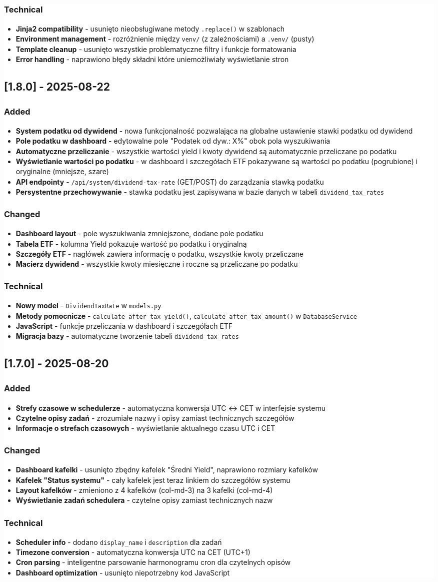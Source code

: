 ### Technical
- **Jinja2 compatibility** - usunięto nieobsługiwane metody `.replace()` w szablonach
- **Environment management** - rozróżnienie między `venv/` (z zależnościami) a `.venv/` (pusty)
- **Template cleanup** - usunięto wszystkie problematyczne filtry i funkcje formatowania
- **Error handling** - naprawiono błędy składni które uniemożliwiały wyświetlanie stron

## [1.8.0] - 2025-08-22

### Added
- **System podatku od dywidend** - nowa funkcjonalność pozwalająca na globalne ustawienie stawki podatku od dywidend
- **Pole podatku w dashboard** - edytowalne pole "Podatek od dyw.: X%" obok pola wyszukiwania
- **Automatyczne przeliczanie** - wszystkie wartości yield i kwoty dywidend są automatycznie przeliczane po podatku
- **Wyświetlanie wartości po podatku** - w dashboard i szczegółach ETF pokazywane są wartości po podatku (pogrubione) i oryginalne (mniejsze, szare)
- **API endpointy** - `/api/system/dividend-tax-rate` (GET/POST) do zarządzania stawką podatku
- **Persystentne przechowywanie** - stawka podatku jest zapisywana w bazie danych w tabeli `dividend_tax_rates`

### Changed
- **Dashboard layout** - pole wyszukiwania zmniejszone, dodane pole podatku
- **Tabela ETF** - kolumna Yield pokazuje wartość po podatku i oryginalną
- **Szczegóły ETF** - nagłówek zawiera informację o podatku, wszystkie kwoty przeliczane
- **Macierz dywidend** - wszystkie kwoty miesięczne i roczne są przeliczane po podatku

### Technical
- **Nowy model** - `DividendTaxRate` w `models.py`
- **Metody pomocnicze** - `calculate_after_tax_yield()`, `calculate_after_tax_amount()` w `DatabaseService`
- **JavaScript** - funkcje przeliczania w dashboard i szczegółach ETF
- **Migracja bazy** - automatyczne tworzenie tabeli `dividend_tax_rates`

## [1.7.0] - 2025-08-20

### Added
- **Strefy czasowe w schedulerze** - automatyczna konwersja UTC ↔ CET w interfejsie systemu
- **Czytelne opisy zadań** - zrozumiałe nazwy i opisy zamiast technicznych szczegółów
- **Informacje o strefach czasowych** - wyświetlanie aktualnego czasu UTC i CET

### Changed
- **Dashboard kafelki** - usunięto zbędny kafelek "Średni Yield", naprawiono rozmiary kafelków
- **Kafelek "Status systemu"** - cały kafelek jest teraz linkiem do szczegółów systemu
- **Layout kafelków** - zmieniono z 4 kafelków (col-md-3) na 3 kafelki (col-md-4)
- **Wyświetlanie zadań schedulera** - czytelne opisy zamiast technicznych nazw

### Technical
- **Scheduler info** - dodano `display_name` i `description` dla zadań
- **Timezone conversion** - automatyczna konwersja UTC na CET (UTC+1)
- **Cron parsing** - inteligentne parsowanie harmonogramu cron dla czytelnych opisów
- **Dashboard optimization** - usunięto niepotrzebny kod JavaScript
